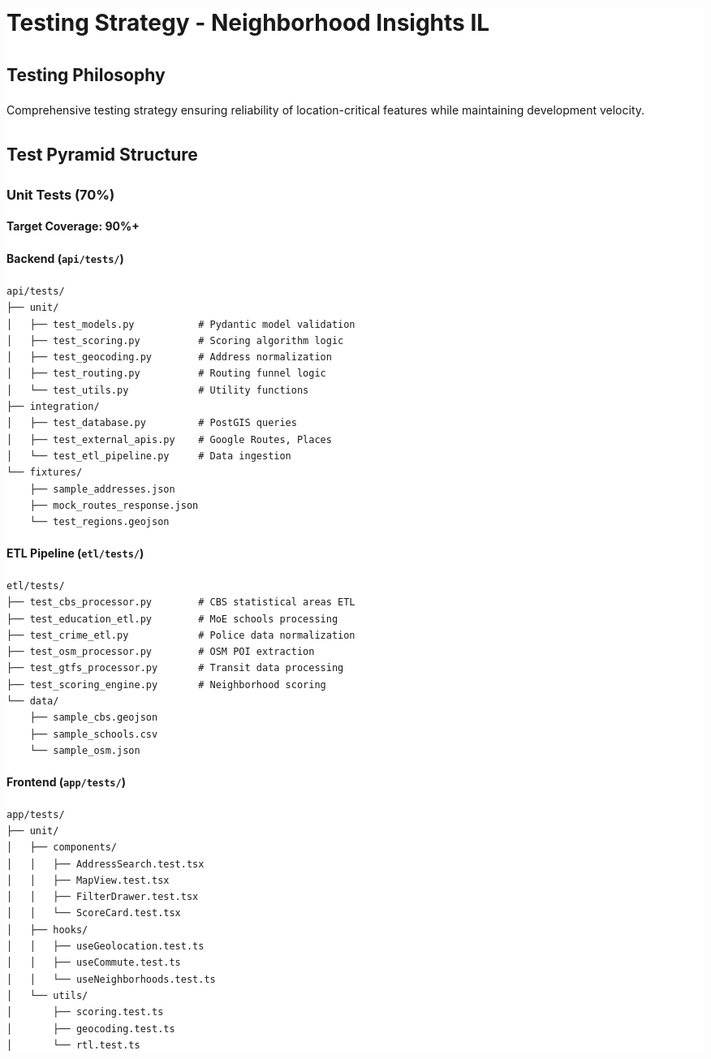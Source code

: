 # Testing Strategy - Neighborhood Insights IL

## Testing Philosophy
Comprehensive testing strategy ensuring reliability of location-critical features while maintaining development velocity.

## Test Pyramid Structure

### Unit Tests (70%)
**Target Coverage: 90%+**

#### Backend (`api/tests/`)
```
api/tests/
├── unit/
│   ├── test_models.py           # Pydantic model validation
│   ├── test_scoring.py          # Scoring algorithm logic
│   ├── test_geocoding.py        # Address normalization
│   ├── test_routing.py          # Routing funnel logic
│   └── test_utils.py            # Utility functions
├── integration/
│   ├── test_database.py         # PostGIS queries
│   ├── test_external_apis.py    # Google Routes, Places
│   └── test_etl_pipeline.py     # Data ingestion
└── fixtures/
    ├── sample_addresses.json
    ├── mock_routes_response.json
    └── test_regions.geojson
```

#### ETL Pipeline (`etl/tests/`)
```
etl/tests/
├── test_cbs_processor.py        # CBS statistical areas ETL
├── test_education_etl.py        # MoE schools processing
├── test_crime_etl.py            # Police data normalization
├── test_osm_processor.py        # OSM POI extraction
├── test_gtfs_processor.py       # Transit data processing
├── test_scoring_engine.py       # Neighborhood scoring
└── data/
    ├── sample_cbs.geojson
    ├── sample_schools.csv
    └── sample_osm.json
```

#### Frontend (`app/tests/`)
```
app/tests/
├── unit/
│   ├── components/
│   │   ├── AddressSearch.test.tsx
│   │   ├── MapView.test.tsx
│   │   ├── FilterDrawer.test.tsx
│   │   └── ScoreCard.test.tsx
│   ├── hooks/
│   │   ├── useGeolocation.test.ts
│   │   ├── useCommute.test.ts
│   │   └── useNeighborhoods.test.ts
│   └── utils/
│       ├── scoring.test.ts
│       ├── geocoding.test.ts
│       └── rtl.test.ts
```